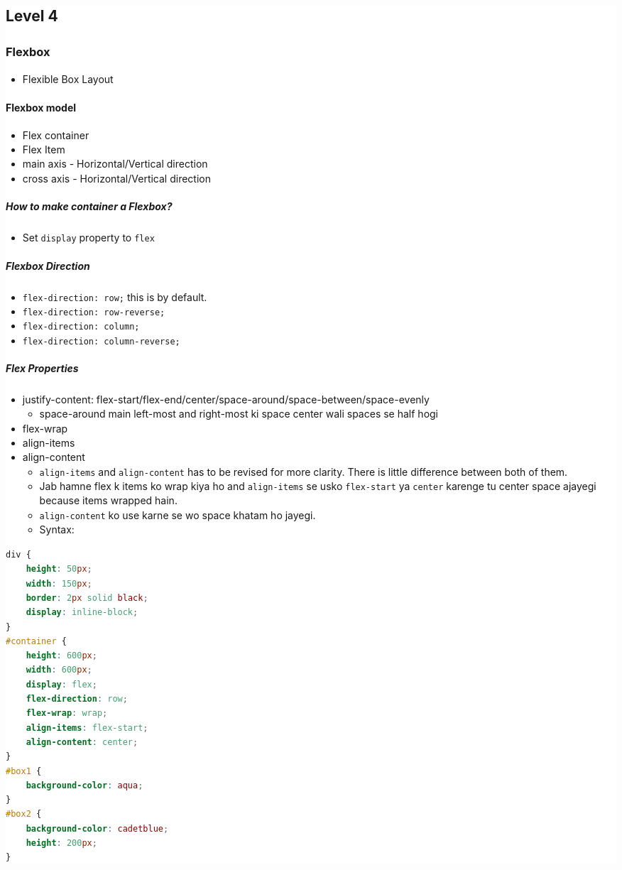 ## Level 4

### Flexbox

- Flexible Box Layout

#### Flexbox model

- Flex container
- Flex Item
- main axis - Horizontal/Vertical direction
- cross axis - Horizontal/Vertical direction

##### How to make container a *Flexbox*?

- Set `display` property to `flex`

##### Flexbox Direction

- `flex-direction: row;` this is by default.
- `flex-direction: row-reverse;`
- `flex-direction: column;`
- `flex-direction: column-reverse;`

##### Flex Properties

- justify-content: flex-start/flex-end/center/space-around/space-between/space-evenly
  - space-around main left-most and right-most ki space center wali spaces se half hogi
- flex-wrap
- align-items
- align-content
  - `align-items` and `align-content` has to be revised for more clarity. There is little difference between both of them.
  - Jab hamne flex k items ko wrap kiya ho and `align-items` se usko `flex-start` ya `center` karenge tu center space ajayegi because items wrapped hain.
  - `align-content` ko use karne se wo space khatam ho jayegi.
  - Syntax:

```css
div {
    height: 50px;
    width: 150px;
    border: 2px solid black;
    display: inline-block;
}
#container {
    height: 600px;
    width: 600px;
    display: flex;
    flex-direction: row;
    flex-wrap: wrap;
    align-items: flex-start;
    align-content: center;
}
#box1 {
    background-color: aqua;
}
#box2 {
    background-color: cadetblue;
    height: 200px;
}
```
